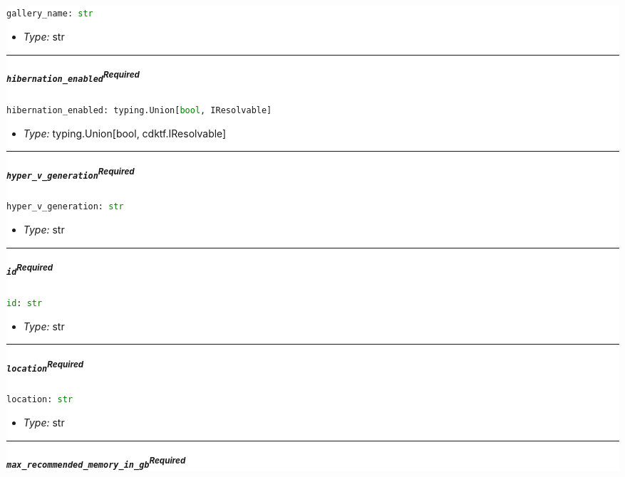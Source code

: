 ```python
gallery_name: str
```

- *Type:* str

---

##### `hibernation_enabled`<sup>Required</sup> <a name="hibernation_enabled" id="@cdktf/provider-azurerm.sharedImage.SharedImage.property.hibernationEnabled"></a>

```python
hibernation_enabled: typing.Union[bool, IResolvable]
```

- *Type:* typing.Union[bool, cdktf.IResolvable]

---

##### `hyper_v_generation`<sup>Required</sup> <a name="hyper_v_generation" id="@cdktf/provider-azurerm.sharedImage.SharedImage.property.hyperVGeneration"></a>

```python
hyper_v_generation: str
```

- *Type:* str

---

##### `id`<sup>Required</sup> <a name="id" id="@cdktf/provider-azurerm.sharedImage.SharedImage.property.id"></a>

```python
id: str
```

- *Type:* str

---

##### `location`<sup>Required</sup> <a name="location" id="@cdktf/provider-azurerm.sharedImage.SharedImage.property.location"></a>

```python
location: str
```

- *Type:* str

---

##### `max_recommended_memory_in_gb`<sup>Required</sup> <a name="max_recommended_memory_in_gb" id="@cdktf/provider-azurerm.sharedImage.SharedImage.property.maxRecommendedMemoryInGb"></a>

